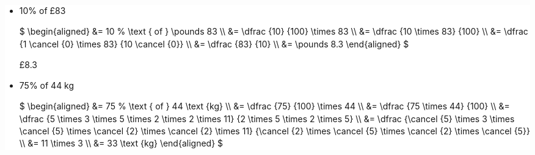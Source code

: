 </div>
</div>
<ul class='subquestion TODO'>
<li>
<div class='question_envelope rag_red subquestion'>
<div class='topics'>
<ul>
</ul>
</div>
<div class='question subquestion'>

$10\%$ of $\pounds 83$

</div>
<div class='workings'>
<div class='working'>

$
\begin{aligned}
&= 10 \% \text { of } \pounds 83 \\\\
&= \dfrac {10} {100} \times 83 \\\\
&= \dfrac {10 \times 83} {100} \\\\
&= \dfrac {1 \cancel {0} \times 83} {10 \cancel {0}} \\\\
&= \dfrac {83} {10} \\\\
&= \pounds 8.3
\end{aligned}
$

</div>
</div>
<div class='answers'>
<div class='answer'>

$\pounds{8.3}$

</div>
</div>

</div>
</li>
<li>
<div class='question_envelope rag_red subquestion'>
<div class='topics'>
<ul>
</ul>
</div>
<div class='question subquestion'>

$75\%$ of $44\ \text{kg}$

</div>
<div class='workings'>
<div class='working'>

$
\begin{aligned}
&= 75 \% \text { of } 44 \text {kg} \\\\
&= \dfrac {75} {100} \times 44 \\\\
&= \dfrac {75 \times 44} {100} \\\\
&= \dfrac {5 \times 3 \times 5 \times 2 \times 2 \times 11} {2 \times 5 \times 2 \times 5} \\\\
&= \dfrac {\cancel {5} \times 3 \times \cancel {5} \times \cancel {2} \times \cancel {2} \times 11} {\cancel {2} \times \cancel {5} \times \cancel {2} \times \cancel {5}} \\\\
&= 11 \times 3 \\\\
&= 33 \text {kg}
\end{aligned}
$

